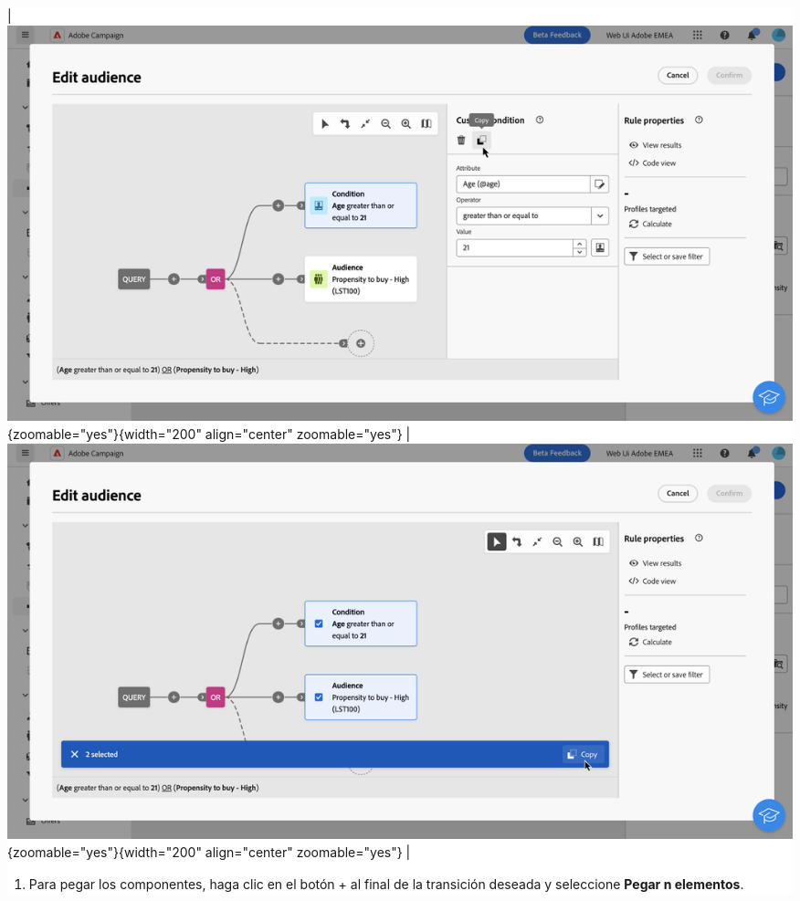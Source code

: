    | ![](assets/copy-single-component.png){zoomable="yes"}{width="200" align="center" zoomable="yes"} | ![](assets/copy-multiple-components.png){zoomable="yes"}{width="200" align="center" zoomable="yes"} |

1. Para pegar los componentes, haga clic en el botón + al final de la transición deseada y seleccione **Pegar n elementos**.
